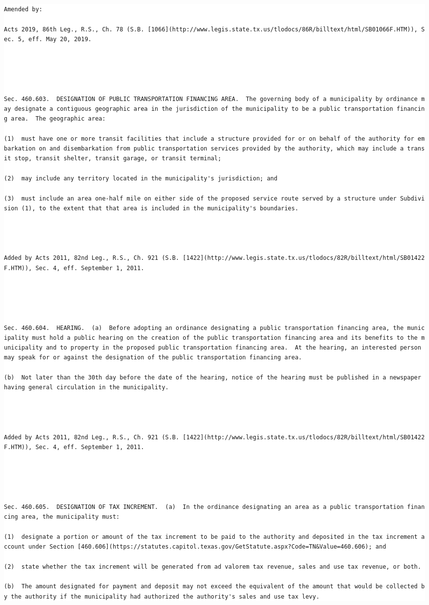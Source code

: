     Amended by: 
    
    Acts 2019, 86th Leg., R.S., Ch. 78 (S.B. [1066](http://www.legis.state.tx.us/tlodocs/86R/billtext/html/SB01066F.HTM)), Sec. 5, eff. May 20, 2019.
    
    
    
    
    
    Sec. 460.603.  DESIGNATION OF PUBLIC TRANSPORTATION FINANCING AREA.  The governing body of a municipality by ordinance may designate a contiguous geographic area in the jurisdiction of the municipality to be a public transportation financing area.  The geographic area:
    
    (1)  must have one or more transit facilities that include a structure provided for or on behalf of the authority for embarkation on and disembarkation from public transportation services provided by the authority, which may include a transit stop, transit shelter, transit garage, or transit terminal;
    
    (2)  may include any territory located in the municipality's jurisdiction; and
    
    (3)  must include an area one-half mile on either side of the proposed service route served by a structure under Subdivision (1), to the extent that that area is included in the municipality's boundaries.
    
    
    
    
    Added by Acts 2011, 82nd Leg., R.S., Ch. 921 (S.B. [1422](http://www.legis.state.tx.us/tlodocs/82R/billtext/html/SB01422F.HTM)), Sec. 4, eff. September 1, 2011.
    
    
    
    
    
    Sec. 460.604.  HEARING.  (a)  Before adopting an ordinance designating a public transportation financing area, the municipality must hold a public hearing on the creation of the public transportation financing area and its benefits to the municipality and to property in the proposed public transportation financing area.  At the hearing, an interested person may speak for or against the designation of the public transportation financing area.
    
    (b)  Not later than the 30th day before the date of the hearing, notice of the hearing must be published in a newspaper having general circulation in the municipality.
    
    
    
    
    Added by Acts 2011, 82nd Leg., R.S., Ch. 921 (S.B. [1422](http://www.legis.state.tx.us/tlodocs/82R/billtext/html/SB01422F.HTM)), Sec. 4, eff. September 1, 2011.
    
    
    
    
    
    Sec. 460.605.  DESIGNATION OF TAX INCREMENT.  (a)  In the ordinance designating an area as a public transportation financing area, the municipality must:
    
    (1)  designate a portion or amount of the tax increment to be paid to the authority and deposited in the tax increment account under Section [460.606](https://statutes.capitol.texas.gov/GetStatute.aspx?Code=TN&Value=460.606); and
    
    (2)  state whether the tax increment will be generated from ad valorem tax revenue, sales and use tax revenue, or both.
    
    (b)  The amount designated for payment and deposit may not exceed the equivalent of the amount that would be collected by the authority if the municipality had authorized the authority's sales and use tax levy.
    